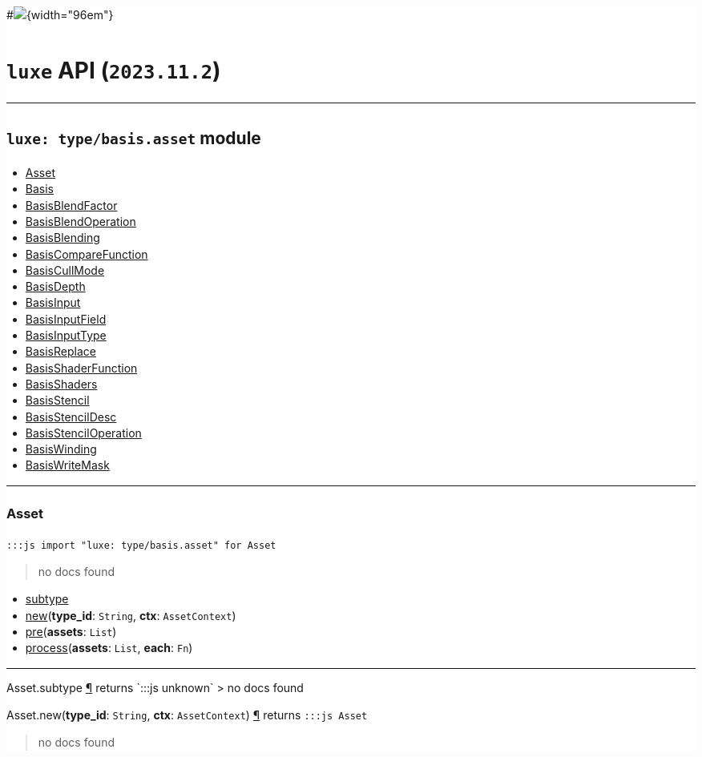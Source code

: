 #![](../../../../../../images/luxe-dark.svg){width="96em"}

# `luxe` API (`2023.11.2`)  


---

## `luxe: type/basis.asset` module

- [Asset](#asset)   
- [Basis](#basis)   
- [BasisBlendFactor](#basisblendfactor)   
- [BasisBlendOperation](#basisblendoperation)   
- [BasisBlending](#basisblending)   
- [BasisCompareFunction](#basiscomparefunction)   
- [BasisCullMode](#basiscullmode)   
- [BasisDepth](#basisdepth)   
- [BasisInput](#basisinput)   
- [BasisInputField](#basisinputfield)   
- [BasisInputType](#basisinputtype)   
- [BasisReplace](#basisreplace)   
- [BasisShaderFunction](#basisshaderfunction)   
- [BasisShaders](#basisshaders)   
- [BasisStencil](#basisstencil)   
- [BasisStencilDesc](#basisstencildesc)   
- [BasisStencilOperation](#basisstenciloperation)   
- [BasisWinding](#basiswinding)   
- [BasisWriteMask](#basiswritemask)   

---

### Asset
`:::js import "luxe: type/basis.asset" for Asset`
> no docs found

- [subtype](#Asset.subtype)
- [new](#Asset.new+2)(**type_id**: `String`, **ctx**: `AssetContext`)
- [pre](#Asset.pre)(**assets**: `List`)
- [process](#Asset.process+2)(**assets**: `List`, **each**: `Fn`)

<hr/>
<endpoint module="luxe: type/basis.asset" class="Asset" signature="subtype"></endpoint>
<signature id="Asset.subtype">Asset.subtype
<a class="headerlink" href="#Asset.subtype" title="Permanent link">¶</a></signature>
<span class='api_ret'>returns</span> `:::js unknown`
> no docs found   

<endpoint module="luxe: type/basis.asset" class="Asset" signature="new(type_id : String, ctx : AssetContext)"></endpoint>
<signature id="Asset.new+2">Asset.new(**type_id**: `String`, **ctx**: `AssetContext`)
<a class="headerlink" href="#Asset.new+2" title="Permanent link">¶</a></signature>
<span class='api_ret'>returns</span> `:::js Asset`
> no docs found   

